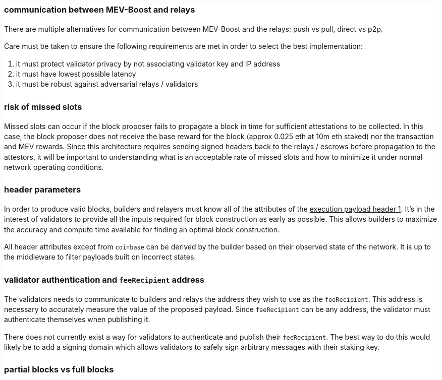 ### [](https://ethresear.ch/t/mev-boost-merge-ready-flashbots-architecture/11177#communication-between-mev-boost-and-relays-7)communication between MEV-Boost and relays

There are multiple alternatives for communication between MEV-Boost and the relays: push vs pull, direct vs p2p.

Care must be taken to ensure the following requirements are met in order to select the best implementation:

1.  it must protect validator privacy by not associating validator key and IP address
2.  it must have lowest possible latency
3.  it must be robust against adversarial relays / validators

### [](https://ethresear.ch/t/mev-boost-merge-ready-flashbots-architecture/11177#risk-of-missed-slots-8)risk of missed slots

Missed slots can occur if the block proposer fails to propagate a block in time for sufficient attestations to be collected. In this case, the block proposer does not receive the base reward for the block (approx 0.025 eth at 10m eth staked) nor the transaction and MEV rewards. Since this architecture requires sending signed headers back to the relays / escrows before propagation to the attestors, it will be important to understanding what is an acceptable rate of missed slots and how to minimize it under normal network operating conditions.

### [](https://ethresear.ch/t/mev-boost-merge-ready-flashbots-architecture/11177#header-parameters-9)header parameters

In order to produce valid blocks, builders and relayers must know all of the attributes of the [execution payload header 1](https://github.com/ethereum/execution-apis/blob/5966998897f9526e050fd1438026ce8c94c93fb7/src/engine/specification.md#executionpayloadv1). It’s in the interest of validators to provide all the inputs required for block construction as early as possible. This allows builders to maximize the accuracy and compute time available for finding an optimal block construction.

All header attributes except from `coinbase` can be derived by the builder based on their observed state of the network. It is up to the middleware to filter payloads built on incorrect states.

### [](https://ethresear.ch/t/mev-boost-merge-ready-flashbots-architecture/11177#validator-authentication-and-feerecipient-address-10)validator authentication and `feeRecipient` address

The validators needs to communicate to builders and relays the address they wish to use as the `feeRecipient`. This address is necessary to accurately measure the value of the proposed payload. Since `feeRecipient` can be any address, the validator must authenticate themselves when publishing it.

There does not currently exist a way for validators to authenticate and publish their `feeRecipient`. The best way to do this would likely be to add a signing domain which allows validators to safely sign arbitrary messages with their staking key.

### [](https://ethresear.ch/t/mev-boost-merge-ready-flashbots-architecture/11177#partial-blocks-vs-full-blocks-11)partial blocks vs full blocks
